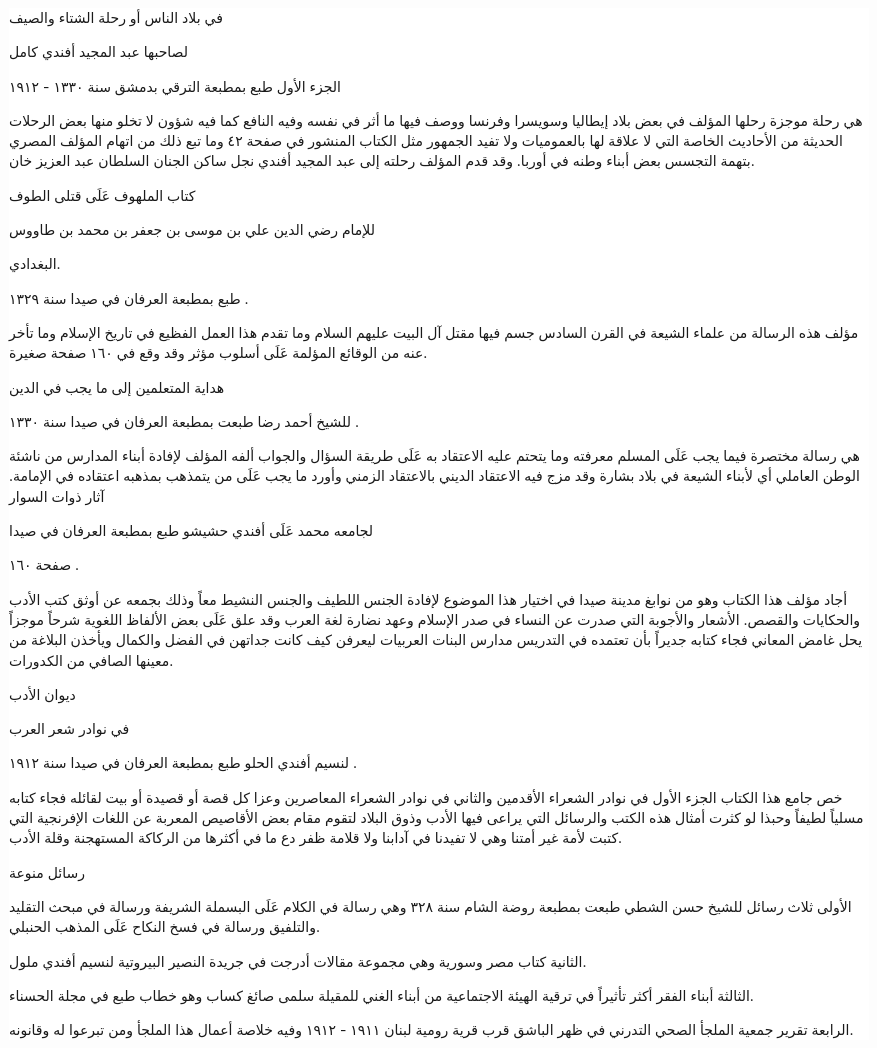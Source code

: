  في بلاد الناس أو رحلة الشتاء والصيف 

 لصاحبها عبد المجيد أفندي كامل 

 الجزء الأول طبع بمطبعة الترقي بدمشق سنة  ١٣٣٠  -  ١٩١٢ 

 هي رحلة موجزة رحلها المؤلف في بعض بلاد إيطاليا وسويسرا وفرنسا ووصف فيها ما أثر في نفسه وفيه النافع كما فيه شؤون لا تخلو منها بعض الرحلات الحديثة من الأحاديث الخاصة التي لا علاقة لها بالعموميات ولا تفيد الجمهور مثل الكتاب المنشور في صفحة  ٤٢  وما تبع ذلك من اتهام المؤلف المصري بتهمة التجسس بعض أبناء وطنه في أوربا. وقد قدم المؤلف رحلته إلى عبد المجيد أفندي نجل ساكن الجنان السلطان عبد العزيز خان. 

 كتاب الملهوف عَلَى قتلى الطوف 

 للإمام رضي الدين علي بن موسى بن جعفر بن محمد بن طاووس 

 البغدادي. 

 طبع بمطبعة العرفان في صيدا سنة  ١٣٢٩  . 

 مؤلف هذه الرسالة من علماء الشيعة في القرن السادس جسم فيها مقتل آل البيت عليهم السلام وما تقدم هذا العمل الفظيع في تاريخ الإسلام وما تأخر عنه من الوقائع المؤلمة عَلَى أسلوب مؤثر وقد وقع في  ١٦٠  صفحة صغيرة. 

 هداية المتعلمين إلى ما يجب في الدين 

 للشيخ أحمد رضا طبعت بمطبعة العرفان في صيدا سنة  ١٣٣٠  . 

 هي رسالة مختصرة فيما يجب عَلَى المسلم معرفته وما يتحتم عليه الاعتقاد به عَلَى طريقة السؤال والجواب ألفه المؤلف لإفادة أبناء المدارس من ناشئة الوطن العاملي أي لأبناء الشيعة في بلاد بشارة وقد مزج فيه الاعتقاد الديني بالاعتقاد الزمني وأورد ما يجب عَلَى من يتمذهب بمذهبه اعتقاده في الإمامة.   آثار ذوات السوار 

 لجامعه محمد عَلَى أفندي حشيشو طبع بمطبعة العرفان في صيدا 

 صفحة  ١٦٠  . 

 أجاد مؤلف هذا الكتاب وهو من نوابغ مدينة صيدا في اختيار هذا الموضوع لإفادة الجنس اللطيف والجنس النشيط معاً وذلك بجمعه عن أوثق كتب الأدب والحكايات والقصص. الأشعار والأجوبة التي صدرت عن النساء في صدر الإسلام وعهد نضارة لغة العرب وقد علق عَلَى بعض الألفاظ اللغوية شرحاً موجزاً يحل غامض المعاني فجاء كتابه جديراً بأن تعتمده في التدريس مدارس البنات العربيات ليعرفن كيف كانت جداتهن في الفضل والكمال ويأخذن البلاغة من معينها الصافي من الكدورات. 

 ديوان الأدب 

 في نوادر شعر العرب 

 لنسيم أفندي الحلو طبع بمطبعة العرفان في صيدا سنة  ١٩١٢  . 

 خص جامع هذا الكتاب الجزء الأول في نوادر الشعراء الأقدمين والثاني في نوادر الشعراء المعاصرين وعزا كل قصة أو قصيدة أو بيت لقائله فجاء كتابه مسلياً لطيفاً وحبذا لو كثرت أمثال هذه الكتب والرسائل التي يراعى فيها الأدب وذوق البلاد لتقوم مقام بعض الأقاصيص المعربة عن اللغات الإفرنجية التي كتبت لأمة غير أمتنا وهي لا تفيدنا في آدابنا ولا قلامة ظفر دع ما في أكثرها من الركاكة المستهجنة وقلة الأدب. 

 رسائل منوعة 

 الأولى  ثلاث  رسائل للشيخ حسن الشطي طبعت بمطبعة روضة الشام سنة  ٣٢٨  وهي رسالة في الكلام عَلَى البسملة الشريفة ورسالة في مبحث التقليد والتلفيق ورسالة في فسخ النكاح عَلَى المذهب الحنبلي. 

 الثانية كتاب مصر وسورية وهي مجموعة مقالات أدرجت في جريدة النصير البيروتية لنسيم أفندي ملول. 

 الثالثة أبناء الفقر أكثر تأثيراً في ترقية الهيئة الاجتماعية من أبناء الغني للمقيلة سلمى   صائغ كساب وهو خطاب طبع في مجلة الحسناء. 

 الرابعة تقرير جمعية الملجأ الصحي التدرني في ظهر الباشق قرب قرية رومية لبنان  ١٩١١  -  ١٩١٢  وفيه خلاصة أعمال هذا الملجأ ومن تبرعوا له وقانونه. 
